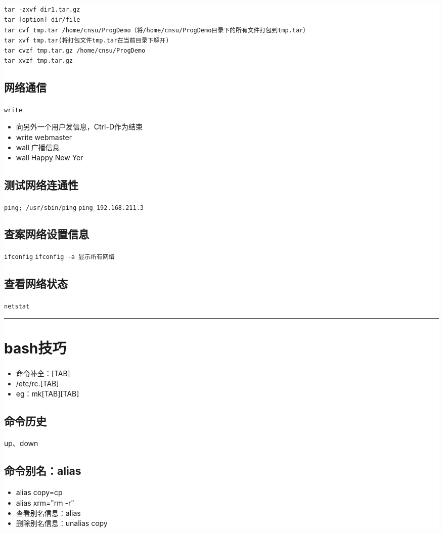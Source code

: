```
tar -zxvf dir1.tar.gz
tar [option] dir/file
tar cvf tmp.tar /home/cnsu/ProgDemo（将/home/cnsu/ProgDemo目录下的所有文件打包到tmp.tar）
tar xvf tmp.tar(将打包文件tmp.tar在当前目录下解开)
tar cvzf tmp.tar.gz /home/cnsu/ProgDemo
tar xvzf tmp.tar.gz
```


## 网络通信

`write`

- 向另外一个用户发信息，Ctrl-D作为结束
- write webmaster
- wall 广播信息
- wall Happy New Yer

## 测试网络连通性

`ping; /usr/sbin/ping`
`ping 192.168.211.3`

## 查案网络设置信息

`ifconfig`
`ifconfig -a 显示所有网络`

## 查看网络状态

`netstat`

* * *

# bash技巧

- 命令补全：[TAB]
- /etc/rc.[TAB]
- eg：mk[TAB][TAB]

## 命令历史

up、down

## 命令别名：alias

- alias copy=cp
- alias xrm="rm -r"
- 查看别名信息：alias
- 删除别名信息：unalias copy

